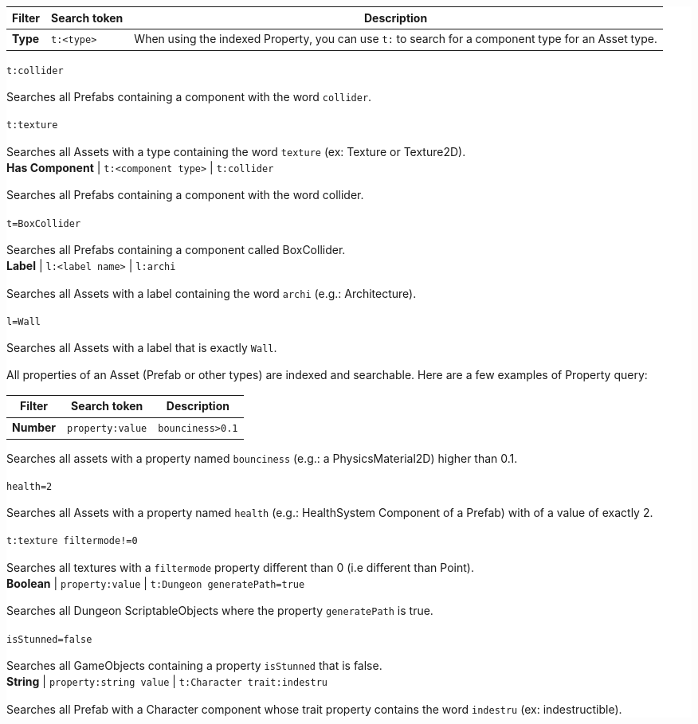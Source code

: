 Filter | Search token | Description  
---|---|---  
**Type** | `t:<type>` | When using the indexed Property, you can use `t:` to search for a component type for an Asset type.  
  
`t:collider`  
  
Searches all Prefabs containing a component with the word `collider`.  
  
`t:texture`  
  
Searches all Assets with a type containing the word `texture` (ex: Texture or
Texture2D).  
**Has Component** | `t:<component type>` |  `t:collider`  
  
Searches all Prefabs containing a component with the word collider.  
  
`t=BoxCollider`  
  
Searches all Prefabs containing a component called BoxCollider.  
**Label** | `l:<label name>` |  `l:archi`  
  
Searches all Assets with a label containing the word `archi` (e.g.:
Architecture).  
  
`l=Wall`  
  
Searches all Assets with a label that is exactly `Wall`.  
  
All properties of an Asset (Prefab or other types) are indexed and searchable.
Here are a few examples of Property query:

Filter | Search token | Description  
---|---|---  
**Number** | `property:value` |  `bounciness>0.1`  
  
Searches all assets with a property named `bounciness` (e.g.: a
PhysicsMaterial2D) higher than 0.1.  
  
`health=2`  
  
Searches all Assets with a property named `health` (e.g.: HealthSystem
Component of a Prefab) with of a value of exactly 2.  
  
`t:texture filtermode!=0`  
  
Searches all textures with a `filtermode` property different than 0 (i.e
different than Point).  
**Boolean** | `property:value` |  `t:Dungeon generatePath=true`  
  
Searches all Dungeon ScriptableObjects where the property `generatePath` is
true.  
  
`isStunned=false`  
  
Searches all GameObjects containing a property `isStunned` that is false.  
**String** | `property:string value` |  `t:Character trait:indestru`  
  
Searches all Prefab with a Character component whose trait property contains
the word `indestru` (ex: indestructible).  
  